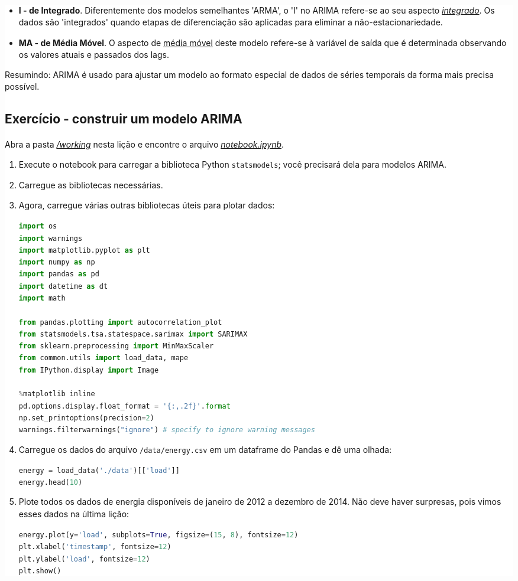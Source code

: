 - **I - de Integrado**. Diferentemente dos modelos semelhantes 'ARMA', o 'I' no ARIMA refere-se ao seu aspecto *[integrado](https://wikipedia.org/wiki/Order_of_integration)*. Os dados são 'integrados' quando etapas de diferenciação são aplicadas para eliminar a não-estacionariedade.

- **MA - de Média Móvel**. O aspecto de [média móvel](https://wikipedia.org/wiki/Moving-average_model) deste modelo refere-se à variável de saída que é determinada observando os valores atuais e passados dos lags.

Resumindo: ARIMA é usado para ajustar um modelo ao formato especial de dados de séries temporais da forma mais precisa possível.

## Exercício - construir um modelo ARIMA

Abra a pasta [_/working_](https://github.com/microsoft/ML-For-Beginners/tree/main/7-TimeSeries/2-ARIMA/working) nesta lição e encontre o arquivo [_notebook.ipynb_](https://github.com/microsoft/ML-For-Beginners/blob/main/7-TimeSeries/2-ARIMA/working/notebook.ipynb).

1. Execute o notebook para carregar a biblioteca Python `statsmodels`; você precisará dela para modelos ARIMA.

1. Carregue as bibliotecas necessárias.

1. Agora, carregue várias outras bibliotecas úteis para plotar dados:

    ```python
    import os
    import warnings
    import matplotlib.pyplot as plt
    import numpy as np
    import pandas as pd
    import datetime as dt
    import math

    from pandas.plotting import autocorrelation_plot
    from statsmodels.tsa.statespace.sarimax import SARIMAX
    from sklearn.preprocessing import MinMaxScaler
    from common.utils import load_data, mape
    from IPython.display import Image

    %matplotlib inline
    pd.options.display.float_format = '{:,.2f}'.format
    np.set_printoptions(precision=2)
    warnings.filterwarnings("ignore") # specify to ignore warning messages
    ```

1. Carregue os dados do arquivo `/data/energy.csv` em um dataframe do Pandas e dê uma olhada:

    ```python
    energy = load_data('./data')[['load']]
    energy.head(10)
    ```

1. Plote todos os dados de energia disponíveis de janeiro de 2012 a dezembro de 2014. Não deve haver surpresas, pois vimos esses dados na última lição:

    ```python
    energy.plot(y='load', subplots=True, figsize=(15, 8), fontsize=12)
    plt.xlabel('timestamp', fontsize=12)
    plt.ylabel('load', fontsize=12)
    plt.show()
    ```
